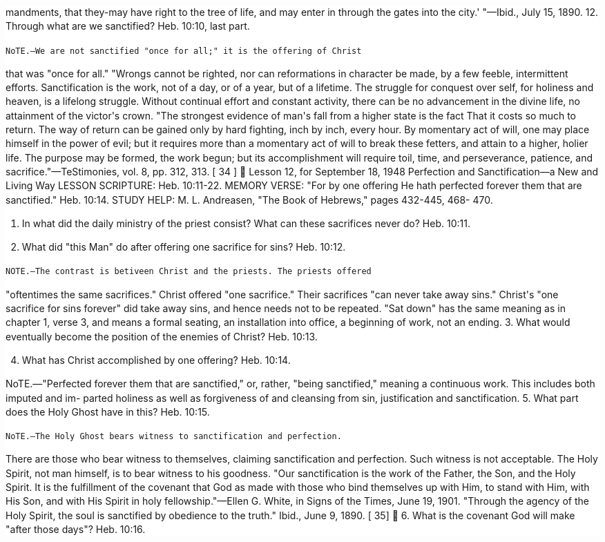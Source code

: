 mandments, that they-may have right to the tree of life, and may enter in
through the gates into the city.' "—Ibid., July 15, 1890.
    12. Through what are we sanctified? Heb. 10:10, last part.

    NoTE.—We are not sanctified "once for all;" it is the offering of Christ
that was "once for all."
    "Wrongs cannot be righted, nor can reformations in character be made,
by a few feeble, intermittent efforts. Sanctification is the work, not of a day,
or of a year, but of a lifetime. The struggle for conquest over self, for holiness
and heaven, is a lifelong struggle. Without continual effort and constant
activity, there can be no advancement in the divine life, no attainment of the
victor's crown.
    "The strongest evidence of man's fall from a higher state is the fact That
it costs so much to return. The way of return can be gained only by hard
fighting, inch by inch, every hour. By momentary act of will, one may place
himself in the power of evil; but it requires more than a momentary act of
will to break these fetters, and attain to a higher, holier life. The purpose may
be formed, the work begun; but its accomplishment will require toil, time,
and perseverance, patience, and sacrifice."—TeStimonies, vol. 8, pp. 312, 313.
                                       [ 34 ]
                  Lesson 12, for September 18, 1948
      Perfection and Sanctification—a New and
                     Living Way
    LESSON SCRIPTURE: Heb. 10:11-22.
    MEMORY VERSE: "For by one offering He hath perfected forever them that
are sanctified." Heb. 10:14.
    STUDY HELP: M. L. Andreasen, "The Book of Hebrews," pages 432-445, 468-
470.

   1. In what did the daily ministry of the priest consist? What
can these sacrifices never do? Heb. 10:11.


  2. What did "this Man" do after offering one sacrifice for sins?
Heb. 10:12.

    NOTE.—The contrast is betiveen Christ and the priests. The priests offered
"oftentimes the same sacrifices." Christ offered "one sacrifice." Their sacrifices
"can never take away sins." Christ's "one sacrifice for sins forever" did take
away sins, and hence needs not to be repeated. "Sat down" has the same
meaning as in chapter 1, verse 3, and means a formal seating, an installation
into office, a beginning of work, not an ending.
   3. What would eventually become the position of the enemies
of Christ? Heb. 10:13.

   4. What has Christ accomplished by one offering? Heb. 10:14.

   NoTE.—"Perfected forever them that are sanctified," or, rather, "being
sanctified," meaning a continuous work. This includes both imputed and im-
parted holiness as well as forgiveness of and cleansing from sin, justification
and sanctification.
    5. What part does the Holy Ghost have in this? Heb. 10:15.

    NoTE.—The Holy Ghost bears witness to sanctification and perfection.
There are those who bear witness to themselves, claiming sanctification
and perfection. Such witness is not acceptable. The Holy Spirit, not man
himself, is to bear witness to his goodness.
    "Our sanctification is the work of the Father, the Son, and the Holy Spirit.
It is the fulfillment of the covenant that God as made with those who bind
themselves up with Him, to stand with Him, with His Son, and with His
Spirit in holy fellowship."—Ellen G. White, in Signs of the Times, June 19, 1901.
    "Through the agency of the Holy Spirit, the soul is sanctified by obedience
to the truth." Ibid., June 9, 1890.
                                      [ 35]
  6. What is the covenant God will make "after those days"?
Heb. 10:16.
